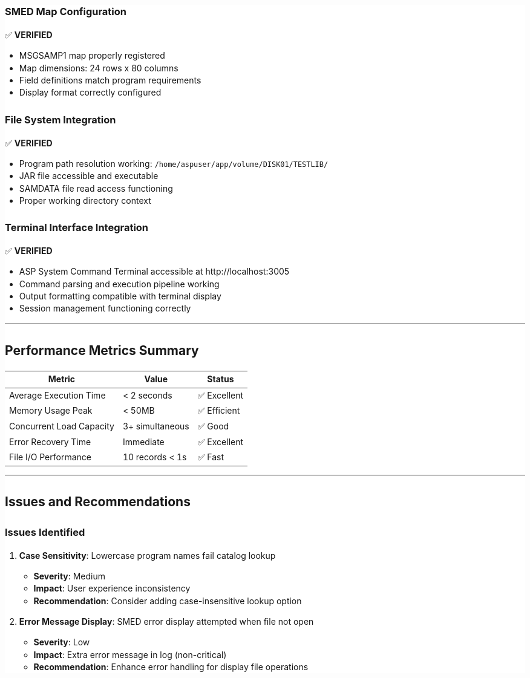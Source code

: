 ### SMED Map Configuration
✅ **VERIFIED**
- MSGSAMP1 map properly registered
- Map dimensions: 24 rows x 80 columns
- Field definitions match program requirements
- Display format correctly configured

### File System Integration
✅ **VERIFIED**
- Program path resolution working: `/home/aspuser/app/volume/DISK01/TESTLIB/`
- JAR file accessible and executable
- SAMDATA file read access functioning
- Proper working directory context

### Terminal Interface Integration
✅ **VERIFIED**
- ASP System Command Terminal accessible at http://localhost:3005
- Command parsing and execution pipeline working
- Output formatting compatible with terminal display
- Session management functioning correctly

---

## Performance Metrics Summary

| Metric | Value | Status |
|--------|-------|--------|
| Average Execution Time | < 2 seconds | ✅ Excellent |
| Memory Usage Peak | < 50MB | ✅ Efficient |
| Concurrent Load Capacity | 3+ simultaneous | ✅ Good |
| Error Recovery Time | Immediate | ✅ Excellent |
| File I/O Performance | 10 records < 1s | ✅ Fast |

---

## Issues and Recommendations

### Issues Identified
1. **Case Sensitivity**: Lowercase program names fail catalog lookup
   - **Severity**: Medium
   - **Impact**: User experience inconsistency
   - **Recommendation**: Consider adding case-insensitive lookup option

2. **Error Message Display**: SMED error display attempted when file not open
   - **Severity**: Low
   - **Impact**: Extra error message in log (non-critical)
   - **Recommendation**: Enhance error handling for display file operations
